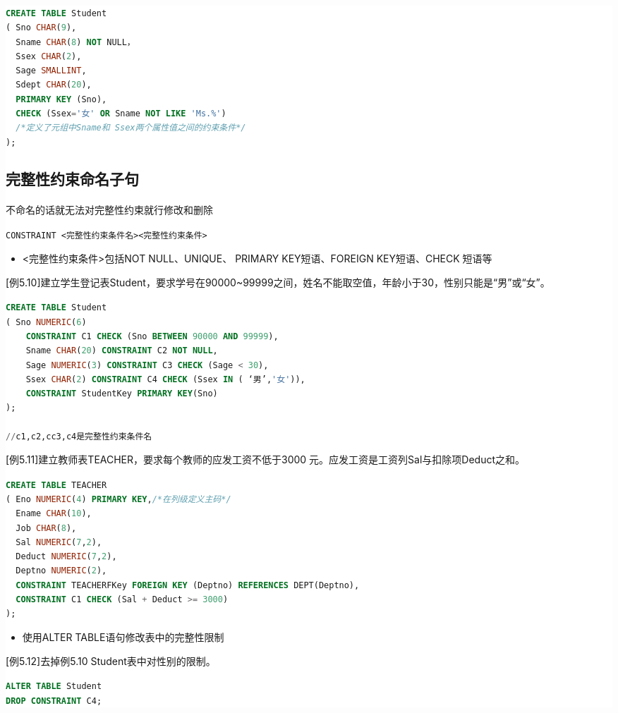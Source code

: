 ```sql
CREATE TABLE Student
( Sno CHAR(9),
  Sname CHAR(8) NOT NULL，
  Ssex CHAR(2),
  Sage SMALLINT,
  Sdept CHAR(20),
  PRIMARY KEY (Sno),
  CHECK (Ssex='女' OR Sname NOT LIKE 'Ms.%')
  /*定义了元组中Sname和 Ssex两个属性值之间的约束条件*/
);
```

## 完整性约束命名子句

不命名的话就无法对完整性约束就行修改和删除

`CONSTRAINT <完整性约束条件名><完整性约束条件>`

- <完整性约束条件>包括NOT NULL、UNIQUE、 PRIMARY KEY短语、FOREIGN KEY短语、CHECK 短语等

[例5.10]建立学生登记表Student，要求学号在90000~99999之间，姓名不能取空值，年龄小于30，性别只能是“男”或“女”。

```sql
CREATE TABLE Student
( Sno NUMERIC(6)
	CONSTRAINT C1 CHECK (Sno BETWEEN 90000 AND 99999),
	Sname CHAR(20) CONSTRAINT C2 NOT NULL,
	Sage NUMERIC(3) CONSTRAINT C3 CHECK (Sage < 30),
	Ssex CHAR(2) CONSTRAINT C4 CHECK (Ssex IN ( ‘男’,'女')),
	CONSTRAINT StudentKey PRIMARY KEY(Sno)
);

//c1,c2,cc3,c4是完整性约束条件名
```

[例5.11]建立教师表TEACHER，要求每个教师的应发工资不低于3000 元。应发工资是工资列Sal与扣除项Deduct之和。

```sql
CREATE TABLE TEACHER
( Eno NUMERIC(4) PRIMARY KEY,/*在列级定义主码*/
  Ename CHAR(10),
  Job CHAR(8),
  Sal NUMERIC(7,2),
  Deduct NUMERIC(7,2),
  Deptno NUMERIC(2),
  CONSTRAINT TEACHERFKey FOREIGN KEY (Deptno) REFERENCES DEPT(Deptno),
  CONSTRAINT C1 CHECK (Sal + Deduct >= 3000)
);
```

- 使用ALTER TABLE语句修改表中的完整性限制

[例5.12]去掉例5.10 Student表中对性别的限制。

```sql
ALTER TABLE Student
DROP CONSTRAINT C4;
```
